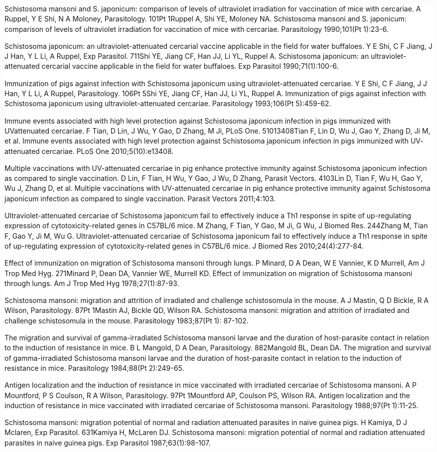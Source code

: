 Schistosoma mansoni and S. japonicum: comparison of levels of ultraviolet irradiation for vaccination of mice with cercariae. A Ruppel, Y E Shi, N A Moloney, Parasitology. 101Pt 1Ruppel A, Shi YE, Moloney NA. Schistosoma mansoni and S. japonicum: comparison of levels of ultraviolet irradiation for vaccination of mice with cercariae. Parasitology 1990;101(Pt 1):23-6.

Schistosoma japonicum: an ultraviolet-attenuated cercarial vaccine applicable in the field for water buffaloes. Y E Shi, C F Jiang, J J Han, Y L Li, A Ruppel, Exp Parasitol. 711Shi YE, Jiang CF, Han JJ, Li YL, Ruppel A. Schistosoma japonicum: an ultraviolet-attenuated cercarial vaccine applicable in the field for water buffaloes. Exp Parasitol 1990;71(1):100-6.

Immunization of pigs against infection with Schistosoma japonicum using ultraviolet-attenuated cercariae. Y E Shi, C F Jiang, J J Han, Y L Li, A Ruppel, Parasitology. 106Pt 5Shi YE, Jiang CF, Han JJ, Li YL, Ruppel A. Immunization of pigs against infection with Schistosoma japonicum using ultraviolet-attenuated cercariae. Parasitology 1993;106(Pt 5):459-62.

Immune events associated with high level protection against Schistosoma japonicum infection in pigs immunized with UVattenuated cercariae. F Tian, D Lin, J Wu, Y Gao, D Zhang, M Ji, PLoS One. 51013408Tian F, Lin D, Wu J, Gao Y, Zhang D, Ji M, et al. Immune events associated with high level protection against Schistosoma japonicum infection in pigs immunized with UV- attenuated cercariae. PLoS One 2010;5(10):e13408.

Multiple vaccinations with UV-attenuated cercariae in pig enhance protective immunity against Schistosoma japonicum infection as compared to single vaccination. D Lin, F Tian, H Wu, Y Gao, J Wu, D Zhang, Parasit Vectors. 4103Lin D, Tian F, Wu H, Gao Y, Wu J, Zhang D, et al. Multiple vaccinations with UV-attenuated cercariae in pig enhance protective immunity against Schistosoma japonicum infection as compared to single vaccination. Parasit Vectors 2011;4:103.

Ultraviolet-attenuated cercariae of Schistosoma japonicum fail to effectively induce a Th1 response in spite of up-regulating expression of cytotoxicity-related genes in C57BL/6 mice. M Zhang, F Tian, Y Gao, M Ji, G Wu, J Biomed Res. 244Zhang M, Tian F, Gao Y, Ji M, Wu G. Ultraviolet-attenuated cercariae of Schistosoma japonicum fail to effectively induce a Th1 response in spite of up-regulating expression of cytotoxicity-related genes in C57BL/6 mice. J Biomed Res 2010;24(4):277-84.

Effect of immunization on migration of Schistosoma mansoni through lungs. P Minard, D A Dean, W E Vannier, K D Murrell, Am J Trop Med Hyg. 271Minard P, Dean DA, Vannier WE, Murrell KD. Effect of immunization on migration of Schistosoma mansoni through lungs. Am J Trop Med Hyg 1978;27(1):87-93.

Schistosoma mansoni: migration and attrition of irradiated and challenge schistosomula in the mouse. A J Mastin, Q D Bickle, R A Wilson, Parasitology. 87Pt 1Mastin AJ, Bickle QD, Wilson RA. Schistosoma mansoni: migration and attrition of irradiated and challenge schistosomula in the mouse. Parasitology 1983;87(Pt 1): 87-102.

The migration and survival of gamma-irradiated Schistosoma mansoni larvae and the duration of host-parasite contact in relation to the induction of resistance in mice. B L Mangold, D A Dean, Parasitology. 882Mangold BL, Dean DA. The migration and survival of gamma-irradiated Schistosoma mansoni larvae and the duration of host-parasite contact in relation to the induction of resistance in mice. Parasitology 1984;88(Pt 2):249-65.

Antigen localization and the induction of resistance in mice vaccinated with irradiated cercariae of Schistosoma mansoni. A P Mountford, P S Coulson, R A Wilson, Parasitology. 97Pt 1Mountford AP, Coulson PS, Wilson RA. Antigen localization and the induction of resistance in mice vaccinated with irradiated cercariae of Schistosoma mansoni. Parasitology 1988;97(Pt 1):11-25.

Schistosoma mansoni: migration potential of normal and radiation attenuated parasites in naive guinea pigs. H Kamiya, D J Mclaren, Exp Parasitol. 631Kamiya H, McLaren DJ. Schistosoma mansoni: migration potential of normal and radiation attenuated parasites in naive guinea pigs. Exp Parasitol 1987;63(1):98-107.
